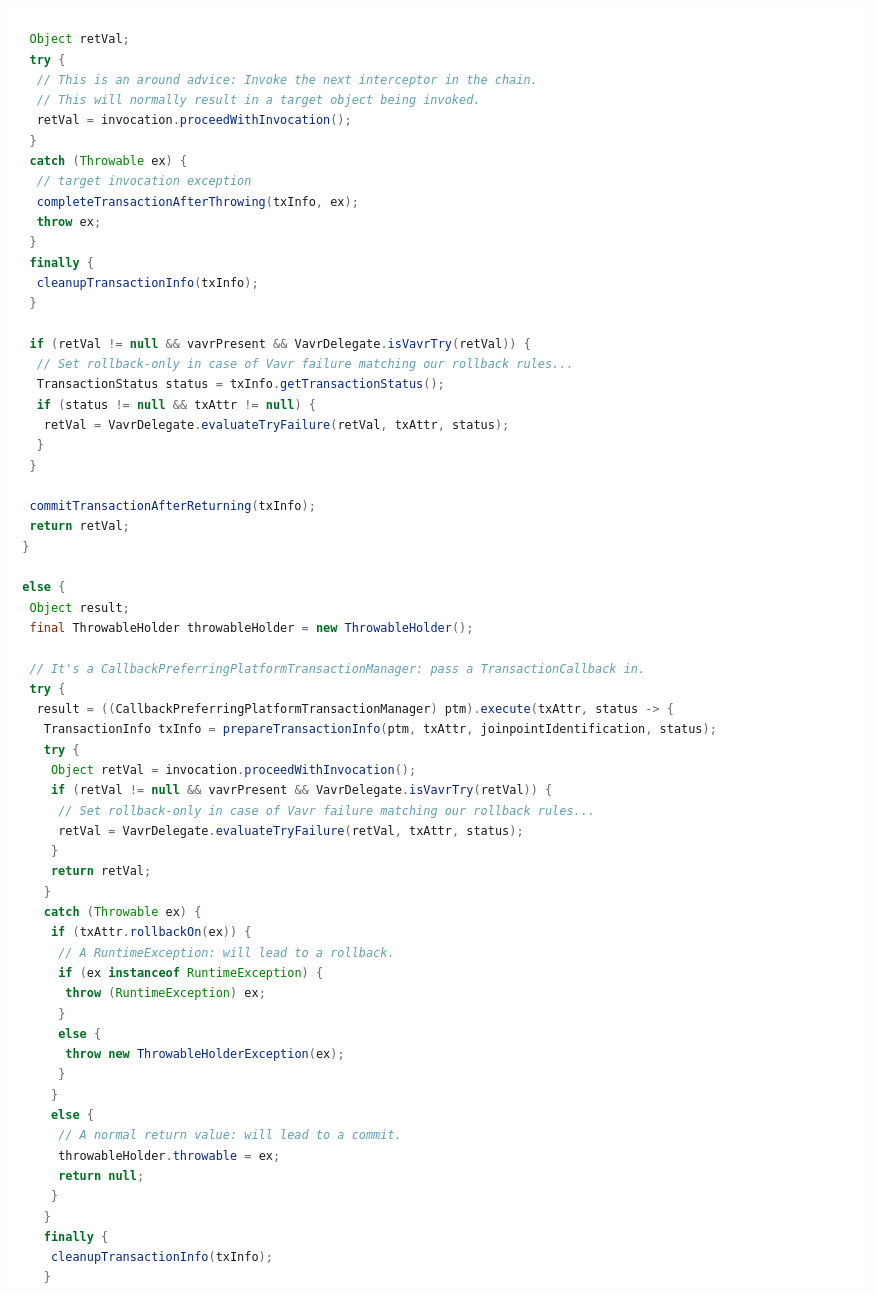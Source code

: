 ```java

   Object retVal;
   try {
    // This is an around advice: Invoke the next interceptor in the chain.
    // This will normally result in a target object being invoked.
    retVal = invocation.proceedWithInvocation();
   }
   catch (Throwable ex) {
    // target invocation exception
    completeTransactionAfterThrowing(txInfo, ex);
    throw ex;
   }
   finally {
    cleanupTransactionInfo(txInfo);
   }

   if (retVal != null && vavrPresent && VavrDelegate.isVavrTry(retVal)) {
    // Set rollback-only in case of Vavr failure matching our rollback rules...
    TransactionStatus status = txInfo.getTransactionStatus();
    if (status != null && txAttr != null) {
     retVal = VavrDelegate.evaluateTryFailure(retVal, txAttr, status);
    }
   }

   commitTransactionAfterReturning(txInfo);
   return retVal;
  }

  else {
   Object result;
   final ThrowableHolder throwableHolder = new ThrowableHolder();

   // It's a CallbackPreferringPlatformTransactionManager: pass a TransactionCallback in.
   try {
    result = ((CallbackPreferringPlatformTransactionManager) ptm).execute(txAttr, status -> {
     TransactionInfo txInfo = prepareTransactionInfo(ptm, txAttr, joinpointIdentification, status);
     try {
      Object retVal = invocation.proceedWithInvocation();
      if (retVal != null && vavrPresent && VavrDelegate.isVavrTry(retVal)) {
       // Set rollback-only in case of Vavr failure matching our rollback rules...
       retVal = VavrDelegate.evaluateTryFailure(retVal, txAttr, status);
      }
      return retVal;
     }
     catch (Throwable ex) {
      if (txAttr.rollbackOn(ex)) {
       // A RuntimeException: will lead to a rollback.
       if (ex instanceof RuntimeException) {
        throw (RuntimeException) ex;
       }
       else {
        throw new ThrowableHolderException(ex);
       }
      }
      else {
       // A normal return value: will lead to a commit.
       throwableHolder.throwable = ex;
       return null;
      }
     }
     finally {
      cleanupTransactionInfo(txInfo);
     }
```